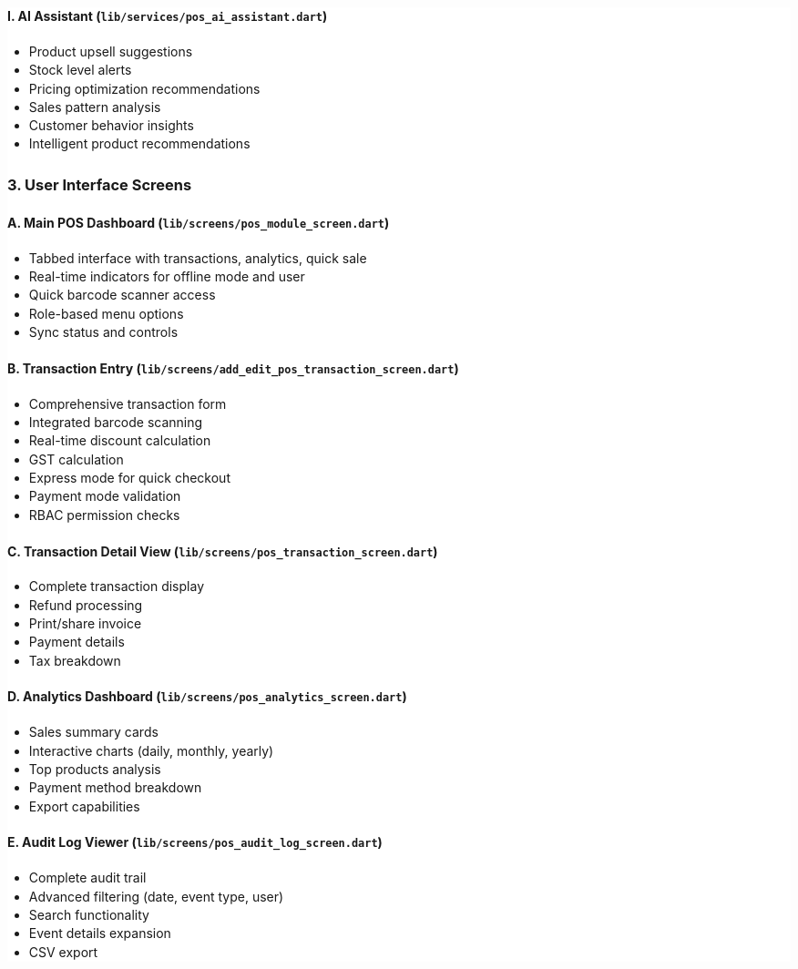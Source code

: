 #### I. AI Assistant (`lib/services/pos_ai_assistant.dart`)
- Product upsell suggestions
- Stock level alerts
- Pricing optimization recommendations
- Sales pattern analysis
- Customer behavior insights
- Intelligent product recommendations

### 3. User Interface Screens

#### A. Main POS Dashboard (`lib/screens/pos_module_screen.dart`)
- Tabbed interface with transactions, analytics, quick sale
- Real-time indicators for offline mode and user
- Quick barcode scanner access
- Role-based menu options
- Sync status and controls

#### B. Transaction Entry (`lib/screens/add_edit_pos_transaction_screen.dart`)
- Comprehensive transaction form
- Integrated barcode scanning
- Real-time discount calculation
- GST calculation
- Express mode for quick checkout
- Payment mode validation
- RBAC permission checks

#### C. Transaction Detail View (`lib/screens/pos_transaction_screen.dart`)
- Complete transaction display
- Refund processing
- Print/share invoice
- Payment details
- Tax breakdown

#### D. Analytics Dashboard (`lib/screens/pos_analytics_screen.dart`)
- Sales summary cards
- Interactive charts (daily, monthly, yearly)
- Top products analysis
- Payment method breakdown
- Export capabilities

#### E. Audit Log Viewer (`lib/screens/pos_audit_log_screen.dart`)
- Complete audit trail
- Advanced filtering (date, event type, user)
- Search functionality
- Event details expansion
- CSV export
